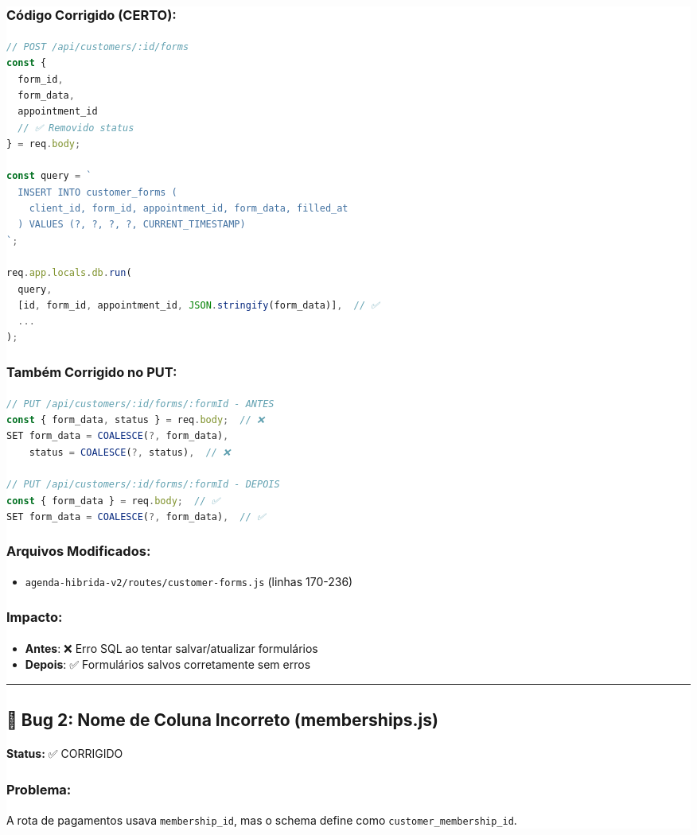 ### Código Corrigido (CERTO):
```javascript
// POST /api/customers/:id/forms
const {
  form_id,
  form_data,
  appointment_id
  // ✅ Removido status
} = req.body;

const query = `
  INSERT INTO customer_forms (
    client_id, form_id, appointment_id, form_data, filled_at
  ) VALUES (?, ?, ?, ?, CURRENT_TIMESTAMP)
`;

req.app.locals.db.run(
  query,
  [id, form_id, appointment_id, JSON.stringify(form_data)],  // ✅
  ...
);
```

### Também Corrigido no PUT:
```javascript
// PUT /api/customers/:id/forms/:formId - ANTES
const { form_data, status } = req.body;  // ❌
SET form_data = COALESCE(?, form_data),
    status = COALESCE(?, status),  // ❌

// PUT /api/customers/:id/forms/:formId - DEPOIS
const { form_data } = req.body;  // ✅
SET form_data = COALESCE(?, form_data),  // ✅
```

### Arquivos Modificados:
- `agenda-hibrida-v2/routes/customer-forms.js` (linhas 170-236)

### Impacto:
- **Antes**: ❌ Erro SQL ao tentar salvar/atualizar formulários
- **Depois**: ✅ Formulários salvos corretamente sem erros

---

## 🐛 Bug 2: Nome de Coluna Incorreto (memberships.js)
**Status:** ✅ CORRIGIDO

### Problema:
A rota de pagamentos usava `membership_id`, mas o schema define como `customer_membership_id`.
